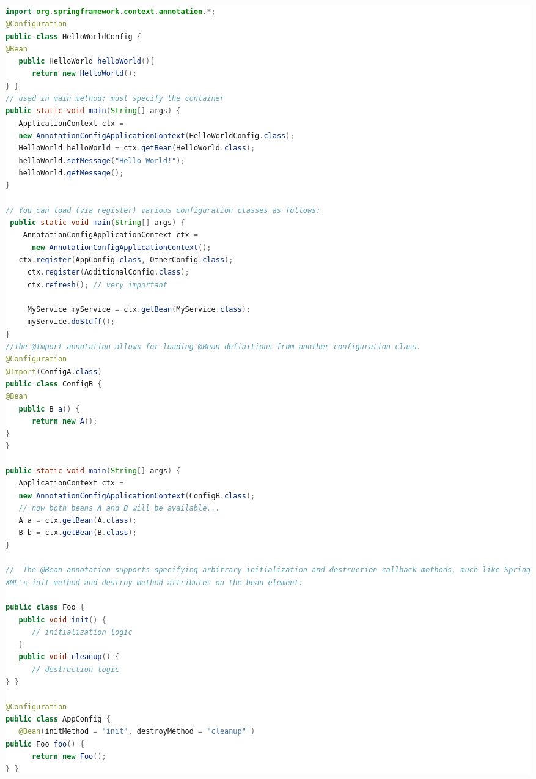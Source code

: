 ~~~ java
import org.springframework.context.annotation.*;
@Configuration
public class HelloWorldConfig {
@Bean
   public HelloWorld helloWorld(){
      return new HelloWorld();
} }
// used in main method; must specify the container￼￼￼￼￼￼￼￼￼￼￼￼￼￼￼￼￼￼￼￼￼￼￼￼￼￼
public static void main(String[] args) {
   ApplicationContext ctx =
   new AnnotationConfigApplicationContext(HelloWorldConfig.class);
   HelloWorld helloWorld = ctx.getBean(HelloWorld.class);
   helloWorld.setMessage("Hello World!");
   helloWorld.getMessage();
}￼￼

// You can load (via register) various configuration classes as follows:
 public static void main(String[] args) {
    AnnotationConfigApplicationContext ctx =
      new AnnotationConfigApplicationContext();
   ctx.register(AppConfig.class, OtherConfig.class);
     ctx.register(AdditionalConfig.class);
     ctx.refresh(); // very important
 
     MyService myService = ctx.getBean(MyService.class);
     myService.doStuff();
}
//The @Import annotation allows for loading @Bean definitions from another configuration class.
@Configuration
@Import(ConfigA.class)
public class ConfigB {
@Bean
   public B a() {
      return new A();
}
}

public static void main(String[] args) {
   ApplicationContext ctx =
   new AnnotationConfigApplicationContext(ConfigB.class);
   // now both beans A and B will be available...
   A a = ctx.getBean(A.class);
   B b = ctx.getBean(B.class);
}

// ￼The @Bean annotation supports specifying arbitrary initialization and destruction callback methods, much like Spring XML's init-method and destroy-method attributes on the bean element:

public class Foo {
   public void init() {
      // initialization logic
   }
   public void cleanup() {
      // destruction logic
} }

@Configuration
public class AppConfig {
   @Bean(initMethod = "init", destroyMethod = "cleanup" )
public Foo foo() {
      return new Foo();
} }

~~~